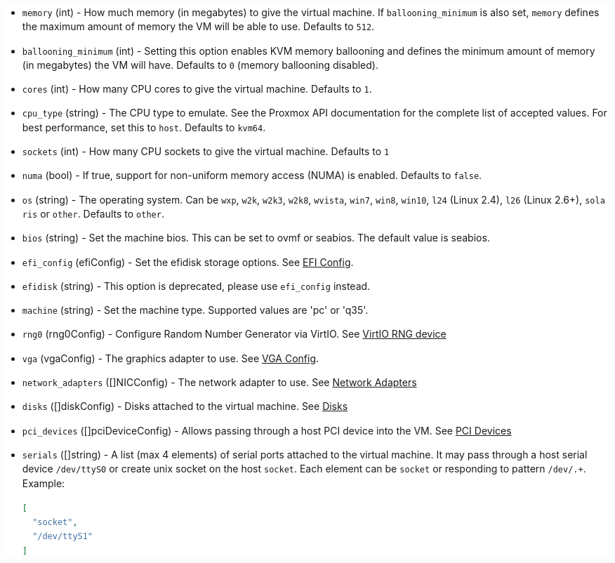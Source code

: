 - `memory` (int) - How much memory (in megabytes) to give the virtual
  machine. If `ballooning_minimum` is also set, `memory` defines the maximum amount
  of memory the VM will be able to use.
  Defaults to `512`.

- `ballooning_minimum` (int) - Setting this option enables KVM memory ballooning and
  defines the minimum amount of memory (in megabytes) the VM will have.
  Defaults to `0` (memory ballooning disabled).

- `cores` (int) - How many CPU cores to give the virtual machine. Defaults
  to `1`.

- `cpu_type` (string) - The CPU type to emulate. See the Proxmox API
  documentation for the complete list of accepted values. For best
  performance, set this to `host`. Defaults to `kvm64`.

- `sockets` (int) - How many CPU sockets to give the virtual machine.
  Defaults to `1`

- `numa` (bool) - If true, support for non-uniform memory access (NUMA)
  is enabled. Defaults to `false`.

- `os` (string) - The operating system. Can be `wxp`, `w2k`, `w2k3`, `w2k8`,
  `wvista`, `win7`, `win8`, `win10`, `l24` (Linux 2.4), `l26` (Linux 2.6+),
  `solaris` or `other`. Defaults to `other`.

- `bios` (string) - Set the machine bios. This can be set to ovmf or seabios. The default value is seabios.

- `efi_config` (efiConfig) - Set the efidisk storage options. See [EFI Config](#efi-config).

- `efidisk` (string) - This option is deprecated, please use `efi_config` instead.

- `machine` (string) - Set the machine type. Supported values are 'pc' or 'q35'.

- `rng0` (rng0Config) - Configure Random Number Generator via VirtIO. See [VirtIO RNG device](#virtio-rng-device)

- `vga` (vgaConfig) - The graphics adapter to use. See [VGA Config](#vga-config).

- `network_adapters` ([]NICConfig) - The network adapter to use. See [Network Adapters](#network-adapters)

- `disks` ([]diskConfig) - Disks attached to the virtual machine. See [Disks](#disks)

- `pci_devices` ([]pciDeviceConfig) - Allows passing through a host PCI device into the VM. See [PCI Devices](#pci-devices)

- `serials` ([]string) - A list (max 4 elements) of serial ports attached to
  the virtual machine. It may pass through a host serial device `/dev/ttyS0`
  or create unix socket on the host `socket`. Each element can be `socket`
  or responding to pattern `/dev/.+`. Example:
  
    ```json
    [
      "socket",
      "/dev/ttyS1"
    ]
    ```

